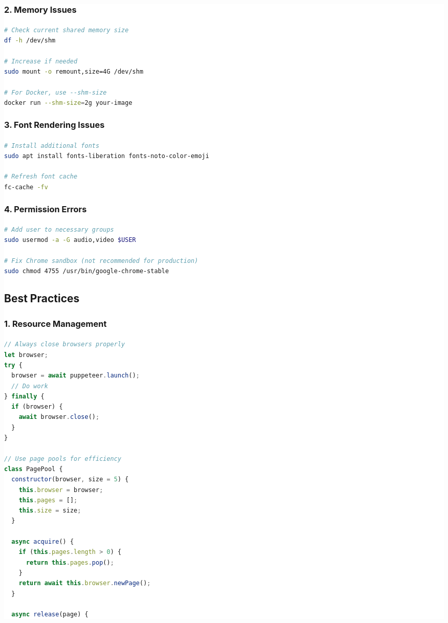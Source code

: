 ### 2. Memory Issues

```bash
# Check current shared memory size
df -h /dev/shm

# Increase if needed
sudo mount -o remount,size=4G /dev/shm

# For Docker, use --shm-size
docker run --shm-size=2g your-image
```

### 3. Font Rendering Issues

```bash
# Install additional fonts
sudo apt install fonts-liberation fonts-noto-color-emoji

# Refresh font cache
fc-cache -fv
```

### 4. Permission Errors

```bash
# Add user to necessary groups
sudo usermod -a -G audio,video $USER

# Fix Chrome sandbox (not recommended for production)
sudo chmod 4755 /usr/bin/google-chrome-stable
```

## Best Practices

### 1. Resource Management

```javascript
// Always close browsers properly
let browser;
try {
  browser = await puppeteer.launch();
  // Do work
} finally {
  if (browser) {
    await browser.close();
  }
}

// Use page pools for efficiency
class PagePool {
  constructor(browser, size = 5) {
    this.browser = browser;
    this.pages = [];
    this.size = size;
  }
  
  async acquire() {
    if (this.pages.length > 0) {
      return this.pages.pop();
    }
    return await this.browser.newPage();
  }
  
  async release(page) {
```